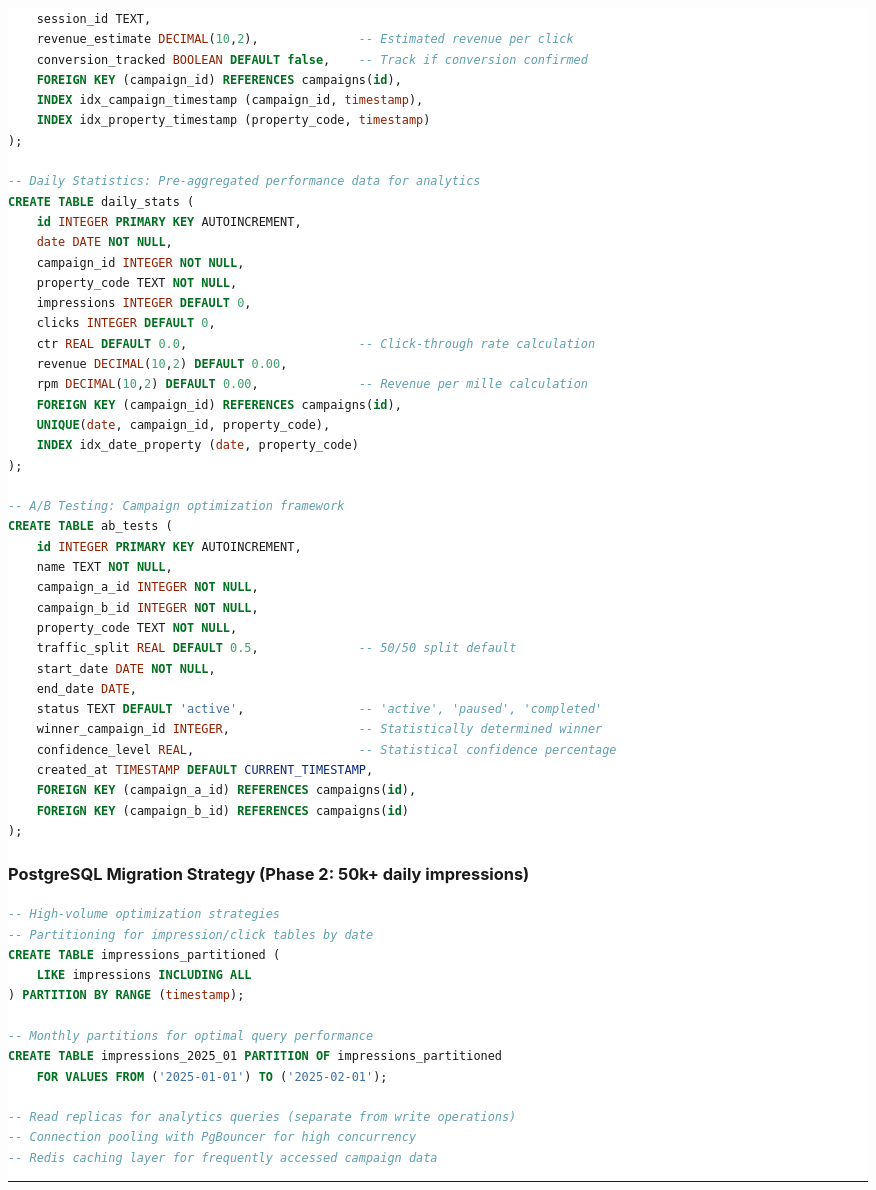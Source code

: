 ```sql
    session_id TEXT,
    revenue_estimate DECIMAL(10,2),              -- Estimated revenue per click
    conversion_tracked BOOLEAN DEFAULT false,    -- Track if conversion confirmed
    FOREIGN KEY (campaign_id) REFERENCES campaigns(id),
    INDEX idx_campaign_timestamp (campaign_id, timestamp),
    INDEX idx_property_timestamp (property_code, timestamp)
);

-- Daily Statistics: Pre-aggregated performance data for analytics
CREATE TABLE daily_stats (
    id INTEGER PRIMARY KEY AUTOINCREMENT,
    date DATE NOT NULL,
    campaign_id INTEGER NOT NULL,
    property_code TEXT NOT NULL,
    impressions INTEGER DEFAULT 0,
    clicks INTEGER DEFAULT 0,
    ctr REAL DEFAULT 0.0,                        -- Click-through rate calculation
    revenue DECIMAL(10,2) DEFAULT 0.00,
    rpm DECIMAL(10,2) DEFAULT 0.00,              -- Revenue per mille calculation
    FOREIGN KEY (campaign_id) REFERENCES campaigns(id),
    UNIQUE(date, campaign_id, property_code),
    INDEX idx_date_property (date, property_code)
);

-- A/B Testing: Campaign optimization framework
CREATE TABLE ab_tests (
    id INTEGER PRIMARY KEY AUTOINCREMENT,
    name TEXT NOT NULL,
    campaign_a_id INTEGER NOT NULL,
    campaign_b_id INTEGER NOT NULL,
    property_code TEXT NOT NULL,
    traffic_split REAL DEFAULT 0.5,              -- 50/50 split default
    start_date DATE NOT NULL,
    end_date DATE,
    status TEXT DEFAULT 'active',                -- 'active', 'paused', 'completed'
    winner_campaign_id INTEGER,                  -- Statistically determined winner
    confidence_level REAL,                       -- Statistical confidence percentage
    created_at TIMESTAMP DEFAULT CURRENT_TIMESTAMP,
    FOREIGN KEY (campaign_a_id) REFERENCES campaigns(id),
    FOREIGN KEY (campaign_b_id) REFERENCES campaigns(id)
);
```

### **PostgreSQL Migration Strategy (Phase 2: 50k+ daily impressions)**
```sql
-- High-volume optimization strategies
-- Partitioning for impression/click tables by date
CREATE TABLE impressions_partitioned (
    LIKE impressions INCLUDING ALL
) PARTITION BY RANGE (timestamp);

-- Monthly partitions for optimal query performance
CREATE TABLE impressions_2025_01 PARTITION OF impressions_partitioned
    FOR VALUES FROM ('2025-01-01') TO ('2025-02-01');

-- Read replicas for analytics queries (separate from write operations)
-- Connection pooling with PgBouncer for high concurrency
-- Redis caching layer for frequently accessed campaign data
```

---